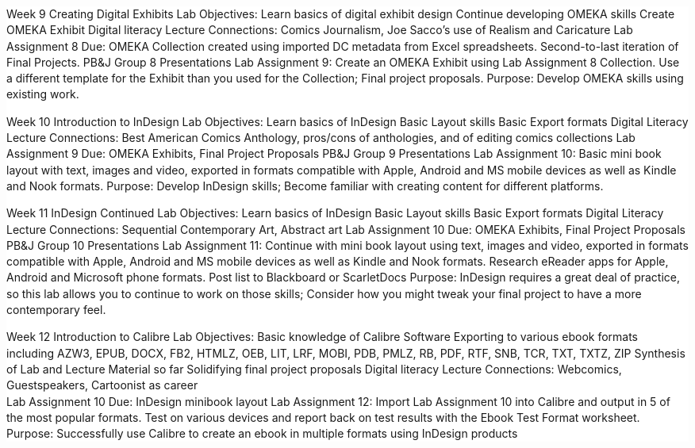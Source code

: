 Week 9		Creating Digital Exhibits
Lab Objectives: Learn basics of digital exhibit design
		Continue developing OMEKA skills
Create OMEKA Exhibit
		Digital literacy
Lecture Connections: Comics Journalism, Joe Sacco’s use of Realism and Caricature 
Lab Assignment 8 Due: OMEKA Collection created using imported DC metadata from 
Excel spreadsheets. Second-to-last iteration of Final Projects.
PB&J Group 8 Presentations
Lab Assignment 9: Create an OMEKA Exhibit using Lab Assignment 8 Collection. Use 
a different template for the Exhibit than you used for the Collection; Final project proposals.
Purpose: Develop OMEKA skills using existing work.

Week 10		Introduction to InDesign 
Lab Objectives: Learn basics of InDesign
		Basic Layout skills
		Basic Export formats
		Digital Literacy
Lecture Connections: Best American Comics Anthology, pros/cons of anthologies, and of editing comics collections
Lab Assignment 9 Due: OMEKA Exhibits, Final Project Proposals
PB&J Group 9 Presentations
Lab Assignment 10: Basic mini book layout with text, images and video, exported in formats compatible with Apple, Android and MS mobile devices as well as Kindle and  Nook formats.
Purpose: Develop InDesign skills; Become familiar with creating content for different platforms.

Week 11	InDesign Continued
Lab Objectives: Learn basics of InDesign
		Basic Layout skills
		Basic Export formats
		Digital Literacy
Lecture Connections: Sequential Contemporary Art, Abstract art 
Lab Assignment 10 Due: OMEKA Exhibits, Final Project Proposals
PB&J Group 10 Presentations
Lab Assignment 11:  Continue with mini book layout using text, images and video, exported in formats compatible with Apple, Android and MS mobile devices as well as Kindle and Nook formats. Research eReader apps for Apple, Android and Microsoft phone formats. Post list to Blackboard or ScarletDocs
Purpose: InDesign requires a great deal of practice, so this lab allows you to continue to work on those skills; Consider how you might tweak your final project to have a more contemporary feel.

Week 12	Introduction to Calibre
Lab Objectives: Basic knowledge of Calibre Software
		Exporting to various ebook formats including AZW3, EPUB, DOCX, 
FB2, HTMLZ, OEB, LIT, LRF, MOBI, PDB, PMLZ, RB, PDF, RTF, SNB, TCR, TXT, TXTZ, ZIP
Synthesis of Lab and Lecture Material so far
Solidifying final project proposals
Digital literacy
		Lecture Connections:  Webcomics, Guestspeakers, Cartoonist as career	
Lab Assignment 10 Due: InDesign minibook layout
Lab Assignment 12: Import Lab Assignment 10 into Calibre and output in 5 of the most popular formats. Test on various devices and report back on test results with the Ebook Test Format worksheet.
Purpose: Successfully use Calibre to create an ebook in multiple formats using InDesign products 
